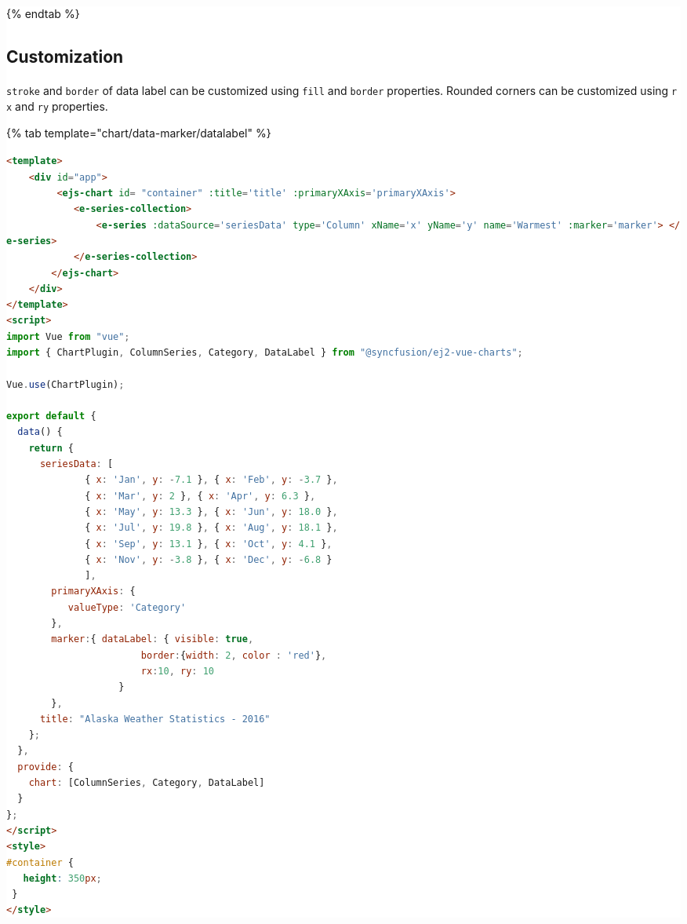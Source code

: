 {% endtab %}

## Customization

`stroke` and `border` of data label can be customized using `fill` and `border` properties. Rounded corners
can be customized using `rx` and `ry` properties.

{% tab template="chart/data-marker/datalabel" %}

```html
<template>
    <div id="app">
         <ejs-chart id= "container" :title='title' :primaryXAxis='primaryXAxis'>
            <e-series-collection>
                <e-series :dataSource='seriesData' type='Column' xName='x' yName='y' name='Warmest' :marker='marker'> </e-series>
            </e-series-collection>
        </ejs-chart>
    </div>
</template>
<script>
import Vue from "vue";
import { ChartPlugin, ColumnSeries, Category, DataLabel } from "@syncfusion/ej2-vue-charts";

Vue.use(ChartPlugin);

export default {
  data() {
    return {
      seriesData: [
              { x: 'Jan', y: -7.1 }, { x: 'Feb', y: -3.7 },
              { x: 'Mar', y: 2 }, { x: 'Apr', y: 6.3 },
              { x: 'May', y: 13.3 }, { x: 'Jun', y: 18.0 },
              { x: 'Jul', y: 19.8 }, { x: 'Aug', y: 18.1 },
              { x: 'Sep', y: 13.1 }, { x: 'Oct', y: 4.1 },
              { x: 'Nov', y: -3.8 }, { x: 'Dec', y: -6.8 }
              ],
        primaryXAxis: {
           valueType: 'Category'
        },
        marker:{ dataLabel: { visible: true,
                        border:{width: 2, color : 'red'},
                        rx:10, ry: 10
                    }
        },
      title: "Alaska Weather Statistics - 2016"
    };
  },
  provide: {
    chart: [ColumnSeries, Category, DataLabel]
  }
};
</script>
<style>
#container {
   height: 350px;
 }
</style>
```
